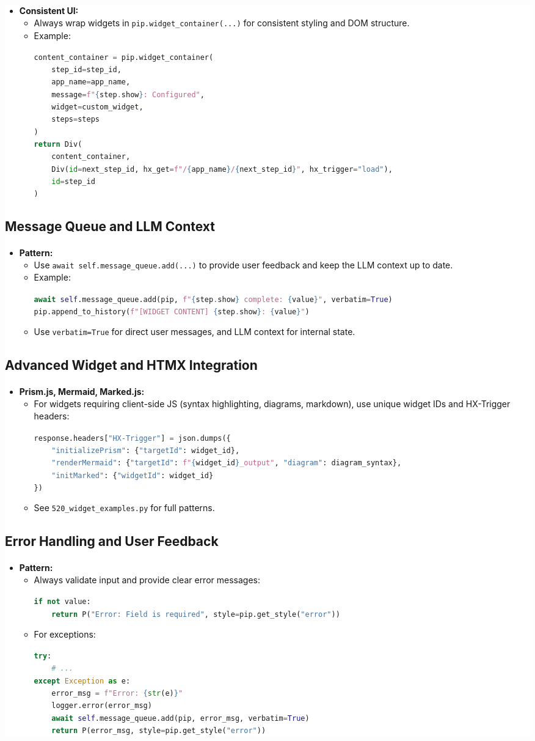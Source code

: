 - **Consistent UI:**
  - Always wrap widgets in `pip.widget_container(...)` for consistent styling and DOM structure.
  - Example:
    ```python
    content_container = pip.widget_container(
        step_id=step_id,
        app_name=app_name,
        message=f"{step.show}: Configured",
        widget=custom_widget,
        steps=steps
    )
    return Div(
        content_container,
        Div(id=next_step_id, hx_get=f"/{app_name}/{next_step_id}", hx_trigger="load"),
        id=step_id
    )
    ```

## Message Queue and LLM Context

- **Pattern:**
  - Use `await self.message_queue.add(...)` to provide user feedback and keep the LLM context up to date.
  - Example:
    ```python
    await self.message_queue.add(pip, f"{step.show} complete: {value}", verbatim=True)
    pip.append_to_history(f"[WIDGET CONTENT] {step.show}: {value}")
    ```
  - Use `verbatim=True` for direct user messages, and LLM context for internal state.

## Advanced Widget and HTMX Integration

- **Prism.js, Mermaid, Marked.js:**
  - For widgets requiring client-side JS (syntax highlighting, diagrams, markdown), use unique widget IDs and HX-Trigger headers:
    ```python
    response.headers["HX-Trigger"] = json.dumps({
        "initializePrism": {"targetId": widget_id},
        "renderMermaid": {"targetId": f"{widget_id}_output", "diagram": diagram_syntax},
        "initMarked": {"widgetId": widget_id}
    })
    ```
  - See `520_widget_examples.py` for full patterns.

## Error Handling and User Feedback

- **Pattern:**
  - Always validate input and provide clear error messages:
    ```python
    if not value:
        return P("Error: Field is required", style=pip.get_style("error"))
    ```
  - For exceptions:
    ```python
    try:
        # ...
    except Exception as e:
        error_msg = f"Error: {str(e)}"
        logger.error(error_msg)
        await self.message_queue.add(pip, error_msg, verbatim=True)
        return P(error_msg, style=pip.get_style("error"))